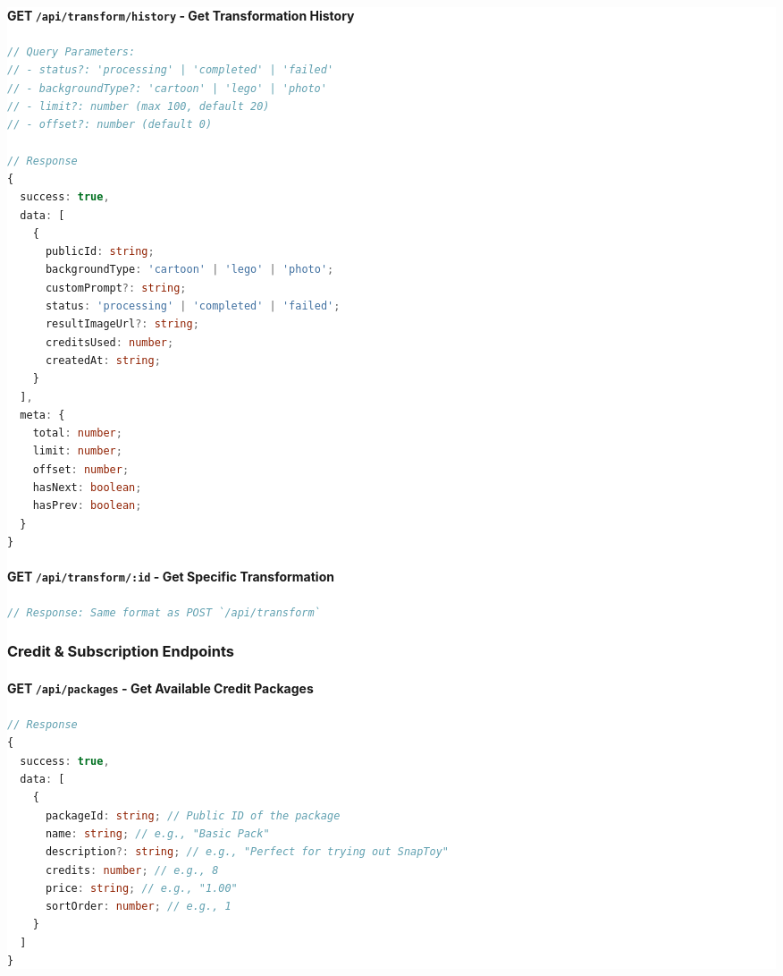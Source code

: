 #### GET `/api/transform/history` - Get Transformation History

```typescript
// Query Parameters:
// - status?: 'processing' | 'completed' | 'failed'
// - backgroundType?: 'cartoon' | 'lego' | 'photo'
// - limit?: number (max 100, default 20)
// - offset?: number (default 0)

// Response
{
  success: true,
  data: [
    {
      publicId: string;
      backgroundType: 'cartoon' | 'lego' | 'photo';
      customPrompt?: string;
      status: 'processing' | 'completed' | 'failed';
      resultImageUrl?: string;
      creditsUsed: number;
      createdAt: string;
    }
  ],
  meta: {
    total: number;
    limit: number;
    offset: number;
    hasNext: boolean;
    hasPrev: boolean;
  }
}
```

#### GET `/api/transform/:id` - Get Specific Transformation

```typescript
// Response: Same format as POST `/api/transform`
```

### Credit & Subscription Endpoints

#### GET `/api/packages` - Get Available Credit Packages

```typescript
// Response
{
  success: true,
  data: [
    {
      packageId: string; // Public ID of the package
      name: string; // e.g., "Basic Pack"
      description?: string; // e.g., "Perfect for trying out SnapToy"
      credits: number; // e.g., 8
      price: string; // e.g., "1.00"
      sortOrder: number; // e.g., 1
    }
  ]
}
```
